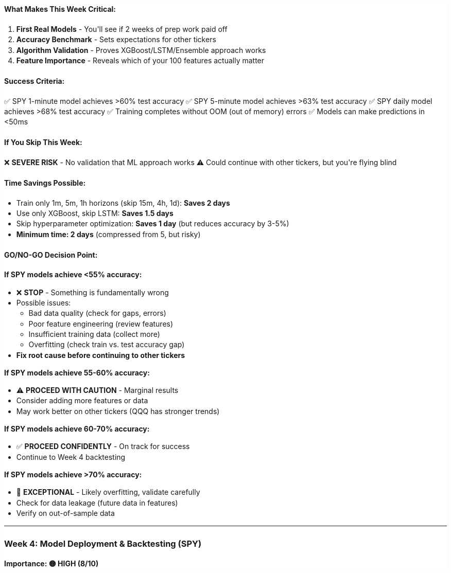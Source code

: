 #### What Makes This Week Critical:
1. **First Real Models** - You'll see if 2 weeks of prep work paid off
2. **Accuracy Benchmark** - Sets expectations for other tickers
3. **Algorithm Validation** - Proves XGBoost/LSTM/Ensemble approach works
4. **Feature Importance** - Reveals which of your 100 features actually matter

#### Success Criteria:
✅ SPY 1-minute model achieves >60% test accuracy
✅ SPY 5-minute model achieves >63% test accuracy
✅ SPY daily model achieves >68% test accuracy
✅ Training completes without OOM (out of memory) errors
✅ Models can make predictions in <50ms

#### If You Skip This Week:
❌ **SEVERE RISK** - No validation that ML approach works
⚠️ Could continue with other tickers, but you're flying blind

#### Time Savings Possible:
- Train only 1m, 5m, 1h horizons (skip 15m, 4h, 1d): **Saves 2 days**
- Use only XGBoost, skip LSTM: **Saves 1.5 days**
- Skip hyperparameter optimization: **Saves 1 day** (but reduces accuracy by 3-5%)
- **Minimum time: 2 days** (compressed from 5, but risky)

#### GO/NO-GO Decision Point:
**If SPY models achieve <55% accuracy:**
- ❌ **STOP** - Something is fundamentally wrong
- Possible issues:
  - Bad data quality (check for gaps, errors)
  - Poor feature engineering (review features)
  - Insufficient training data (collect more)
  - Overfitting (check train vs. test accuracy gap)
- **Fix root cause before continuing to other tickers**

**If SPY models achieve 55-60% accuracy:**
- ⚠️ **PROCEED WITH CAUTION** - Marginal results
- Consider adding more features or data
- May work better on other tickers (QQQ has stronger trends)

**If SPY models achieve 60-70% accuracy:**
- ✅ **PROCEED CONFIDENTLY** - On track for success
- Continue to Week 4 backtesting

**If SPY models achieve >70% accuracy:**
- 🎉 **EXCEPTIONAL** - Likely overfitting, validate carefully
- Check for data leakage (future data in features)
- Verify on out-of-sample data

---

### **Week 4: Model Deployment & Backtesting (SPY)**

**Importance: 🟡 HIGH (8/10)**
